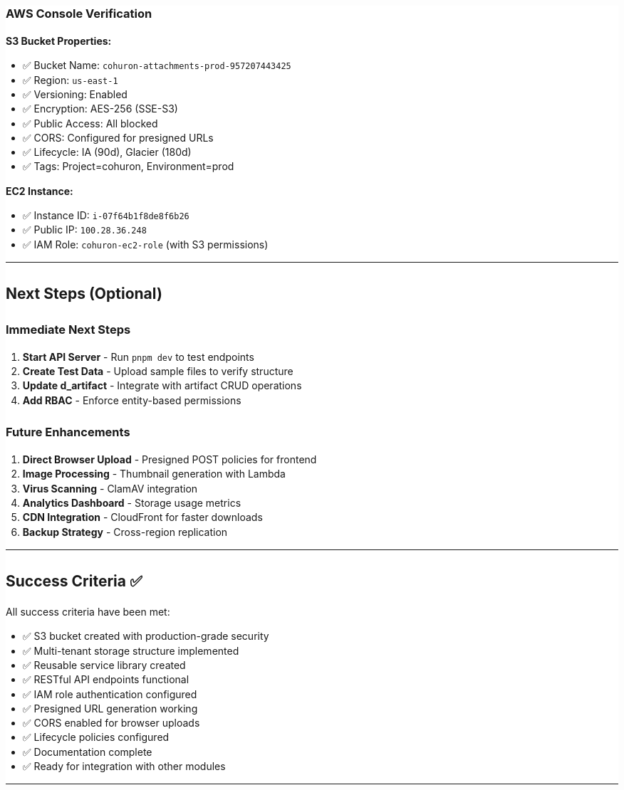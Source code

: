 ### AWS Console Verification

**S3 Bucket Properties:**
- ✅ Bucket Name: `cohuron-attachments-prod-957207443425`
- ✅ Region: `us-east-1`
- ✅ Versioning: Enabled
- ✅ Encryption: AES-256 (SSE-S3)
- ✅ Public Access: All blocked
- ✅ CORS: Configured for presigned URLs
- ✅ Lifecycle: IA (90d), Glacier (180d)
- ✅ Tags: Project=cohuron, Environment=prod

**EC2 Instance:**
- ✅ Instance ID: `i-07f64b1f8de8f6b26`
- ✅ Public IP: `100.28.36.248`
- ✅ IAM Role: `cohuron-ec2-role` (with S3 permissions)

---

## Next Steps (Optional)

### Immediate Next Steps

1. **Start API Server** - Run `pnpm dev` to test endpoints
2. **Create Test Data** - Upload sample files to verify structure
3. **Update d_artifact** - Integrate with artifact CRUD operations
4. **Add RBAC** - Enforce entity-based permissions

### Future Enhancements

1. **Direct Browser Upload** - Presigned POST policies for frontend
2. **Image Processing** - Thumbnail generation with Lambda
3. **Virus Scanning** - ClamAV integration
4. **Analytics Dashboard** - Storage usage metrics
5. **CDN Integration** - CloudFront for faster downloads
6. **Backup Strategy** - Cross-region replication

---

## Success Criteria ✅

All success criteria have been met:

- ✅ S3 bucket created with production-grade security
- ✅ Multi-tenant storage structure implemented
- ✅ Reusable service library created
- ✅ RESTful API endpoints functional
- ✅ IAM role authentication configured
- ✅ Presigned URL generation working
- ✅ CORS enabled for browser uploads
- ✅ Lifecycle policies configured
- ✅ Documentation complete
- ✅ Ready for integration with other modules

---